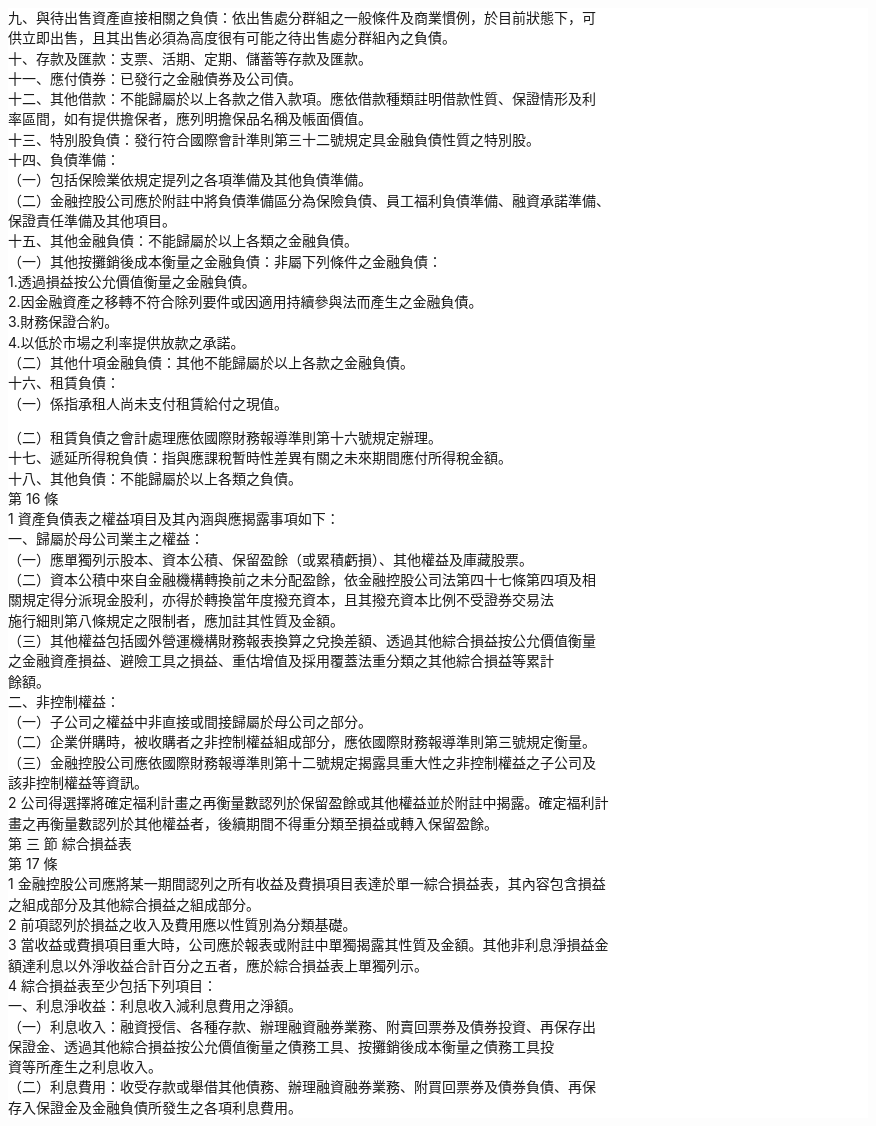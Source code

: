 九、與待出售資產直接相關之負債：依出售處分群組之一般條件及商業慣例，於目前狀態下，可  
供立即出售，且其出售必須為高度很有可能之待出售處分群組內之負債。  
十、存款及匯款：支票、活期、定期、儲蓄等存款及匯款。  
十一、應付債券：已發行之金融債券及公司債。  
十二、其他借款：不能歸屬於以上各款之借入款項。應依借款種類註明借款性質、保證情形及利  
率區間，如有提供擔保者，應列明擔保品名稱及帳面價值。  
十三、特別股負債：發行符合國際會計準則第三十二號規定具金融負債性質之特別股。  
十四、負債準備：  
（一）包括保險業依規定提列之各項準備及其他負債準備。  
（二）金融控股公司應於附註中將負債準備區分為保險負債、員工福利負債準備、融資承諾準備、  
保證責任準備及其他項目。  
十五、其他金融負債：不能歸屬於以上各類之金融負債。  
（一）其他按攤銷後成本衡量之金融負債：非屬下列條件之金融負債：  
1.透過損益按公允價值衡量之金融負債。  
2.因金融資產之移轉不符合除列要件或因適用持續參與法而產生之金融負債。  
3.財務保證合約。  
4.以低於市場之利率提供放款之承諾。  
（二）其他什項金融負債：其他不能歸屬於以上各款之金融負債。  
十六、租賃負債：  
（一）係指承租人尚未支付租賃給付之現值。  


（二）租賃負債之會計處理應依國際財務報導準則第十六號規定辦理。  
十七、遞延所得稅負債：指與應課稅暫時性差異有關之未來期間應付所得稅金額。  
十八、其他負債：不能歸屬於以上各類之負債。  
第 16 條  
1 資產負債表之權益項目及其內涵與應揭露事項如下：  
一、歸屬於母公司業主之權益：  
（一）應單獨列示股本、資本公積、保留盈餘（或累積虧損）、其他權益及庫藏股票。  
（二）資本公積中來自金融機構轉換前之未分配盈餘，依金融控股公司法第四十七條第四項及相  
關規定得分派現金股利，亦得於轉換當年度撥充資本，且其撥充資本比例不受證券交易法  
施行細則第八條規定之限制者，應加註其性質及金額。  
（三）其他權益包括國外營運機構財務報表換算之兌換差額、透過其他綜合損益按公允價值衡量  
之金融資產損益、避險工具之損益、重估增值及採用覆蓋法重分類之其他綜合損益等累計  
餘額。  
二、非控制權益：  
（一）子公司之權益中非直接或間接歸屬於母公司之部分。  
（二）企業併購時，被收購者之非控制權益組成部分，應依國際財務報導準則第三號規定衡量。  
（三）金融控股公司應依國際財務報導準則第十二號規定揭露具重大性之非控制權益之子公司及  
該非控制權益等資訊。  
2 公司得選擇將確定福利計畫之再衡量數認列於保留盈餘或其他權益並於附註中揭露。確定福利計  
畫之再衡量數認列於其他權益者，後續期間不得重分類至損益或轉入保留盈餘。  
第 三 節 綜合損益表  
第 17 條  
1 金融控股公司應將某一期間認列之所有收益及費損項目表達於單一綜合損益表，其內容包含損益  
之組成部分及其他綜合損益之組成部分。  
2 前項認列於損益之收入及費用應以性質別為分類基礎。  
3 當收益或費損項目重大時，公司應於報表或附註中單獨揭露其性質及金額。其他非利息淨損益金  
額達利息以外淨收益合計百分之五者，應於綜合損益表上單獨列示。  
4 綜合損益表至少包括下列項目：  
一、利息淨收益：利息收入減利息費用之淨額。  
（一）利息收入：融資授信、各種存款、辦理融資融券業務、附賣回票券及債券投資、再保存出  
保證金、透過其他綜合損益按公允價值衡量之債務工具、按攤銷後成本衡量之債務工具投  
資等所產生之利息收入。  
（二）利息費用：收受存款或舉借其他債務、辦理融資融券業務、附買回票券及債券負債、再保  
存入保證金及金融負債所發生之各項利息費用。  
